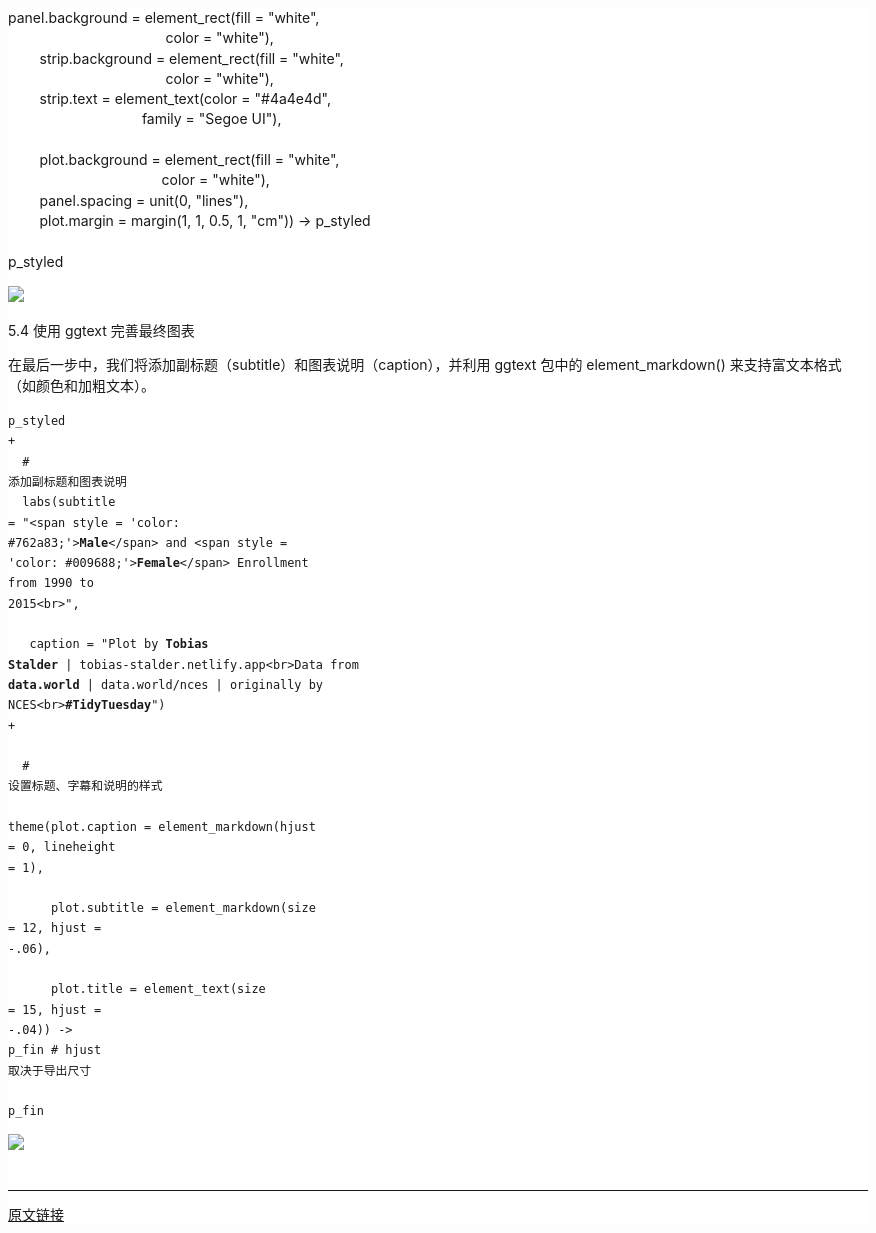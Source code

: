 panel.background = element_rect(fill = </span><span><span leaf="">"white"</span></span><span leaf="">, </span><br><span leaf="">                                        color = </span><span><span leaf="">"white"</span></span><span leaf="">),</span><br><span leaf="">        strip.background = element_rect(fill = </span><span><span leaf="">"white"</span></span><span leaf="">, </span><br><span leaf="">                                        color = </span><span><span leaf="">"white"</span></span><span leaf="">),</span><br><span leaf="">        strip.text = element_text(color = </span><span><span leaf="">"#4a4e4d"</span></span><span leaf="">, </span><br><span leaf="">                                  family = </span><span><span leaf="">"Segoe UI"</span></span><span leaf="">),</span><br><span leaf="">        </span><br><span leaf="">        plot.background = element_rect(fill = </span><span><span leaf="">"white"</span></span><span leaf="">,</span><br><span leaf="">                                       color = </span><span><span leaf="">"white"</span></span><span leaf="">),</span><br><span leaf="">        panel.spacing = unit(</span><span><span leaf="">0</span></span><span leaf="">, </span><span><span leaf="">"lines"</span></span><span leaf="">),</span><br><span leaf="">        plot.margin = margin(</span><span><span leaf="">1</span></span><span leaf="">, </span><span><span leaf="">1</span></span><span leaf="">, </span><span><span leaf="">0.5</span></span><span leaf="">, </span><span><span leaf="">1</span></span><span leaf="">, </span><span><span leaf="">"cm"</span></span><span leaf="">)) -&gt; p_styled</span><br><br><span leaf="">p_styled</span></code></pre><section nodeleaf=""><img data-imgfileid="100005674" data-type="png" width="768" data-ratio="1.25" data-w="1080" data-src="https://mmbiz.qpic.cn/sz_mmbiz_png/IGjxEGEQ50mYE4V6Q8jXfmLV5b2Ka9w5O4Z7OGfcGTPN7dhhFdjQB0LvjXj78uDxEV0ZPItAd8Bb05JSsyic9Yw/640?wx_fmt=png&amp;from=appmsg" src="https://mmbiz.qpic.cn/sz_mmbiz_png/IGjxEGEQ50mYE4V6Q8jXfmLV5b2Ka9w5O4Z7OGfcGTPN7dhhFdjQB0LvjXj78uDxEV0ZPItAd8Bb05JSsyic9Yw/640?wx_fmt=png&amp;from=appmsg"></section><p><span leaf="">5.4 使用 ggtext 完善最终图表</span></p><p><span leaf="">在最后一步中，我们将添加副标题（subtitle）和图表说明（caption），并利用 ggtext 包中的 element_markdown() 来支持富文本格式（如颜色和加粗文本）。</span></p><pre><code><span leaf="">p_styled +   </span><br><span leaf="">  </span><span><span leaf=""># 添加副标题和图表说明</span></span><br><span leaf="">  labs(subtitle = </span><span><span leaf="">"&lt;span style = 'color: #762a83;'&gt;**Male**&lt;/span&gt; and &lt;span style = 'color: #009688;'&gt;**Female**&lt;/span&gt; Enrollment from 1990 to 2015&lt;br&gt;"</span></span><span leaf="">,</span><br><span leaf="">       caption = </span><span><span leaf="">"Plot by **Tobias Stalder** | tobias-stalder.netlify.app&lt;br&gt;Data from **data.world** | data.world/nces | originally by NCES&lt;br&gt;**#TidyTuesday**"</span></span><span leaf="">) +</span><br><span leaf="">  </span><br><span leaf="">  </span><span><span leaf=""># 设置标题、字幕和说明的样式</span></span><br><span leaf="">  theme(plot.caption = element_markdown(hjust = </span><span><span leaf="">0</span></span><span leaf="">, lineheight = </span><span><span leaf="">1</span></span><span leaf="">),</span><br><span leaf="">        plot.subtitle = element_markdown(size = </span><span><span leaf="">12</span></span><span leaf="">, hjust = -</span><span><span leaf="">.06</span></span><span leaf="">),</span><br><span leaf="">        plot.title = element_text(size = </span><span><span leaf="">15</span></span><span leaf="">, hjust = -</span><span><span leaf="">.04</span></span><span leaf="">)) -&gt; p_fin </span><span><span leaf=""># hjust 取决于导出尺寸</span></span><br><br><span leaf="">p_fin</span></code></pre><section nodeleaf=""><img data-imgfileid="100005675" data-type="png" width="768" data-ratio="1.25" data-w="1080" data-src="https://mmbiz.qpic.cn/sz_mmbiz_png/IGjxEGEQ50mYE4V6Q8jXfmLV5b2Ka9w5ZDGvYtFFJG6dyFycsgvoFzSSd57xwrjVLOM1O8db40PHqheP2O3z9Q/640?wx_fmt=png&amp;from=appmsg" src="https://mmbiz.qpic.cn/sz_mmbiz_png/IGjxEGEQ50mYE4V6Q8jXfmLV5b2Ka9w5ZDGvYtFFJG6dyFycsgvoFzSSd57xwrjVLOM1O8db40PHqheP2O3z9Q/640?wx_fmt=png&amp;from=appmsg"></section><section><span leaf=""><br></span></section><p><mp-style-type data-value="3"></mp-style-type></p></div>  
<hr>
<a href="https://mp.weixin.qq.com/s/T6D1aTs8N_58Ps_7li9v5g",target="_blank" rel="noopener noreferrer">原文链接</a>
